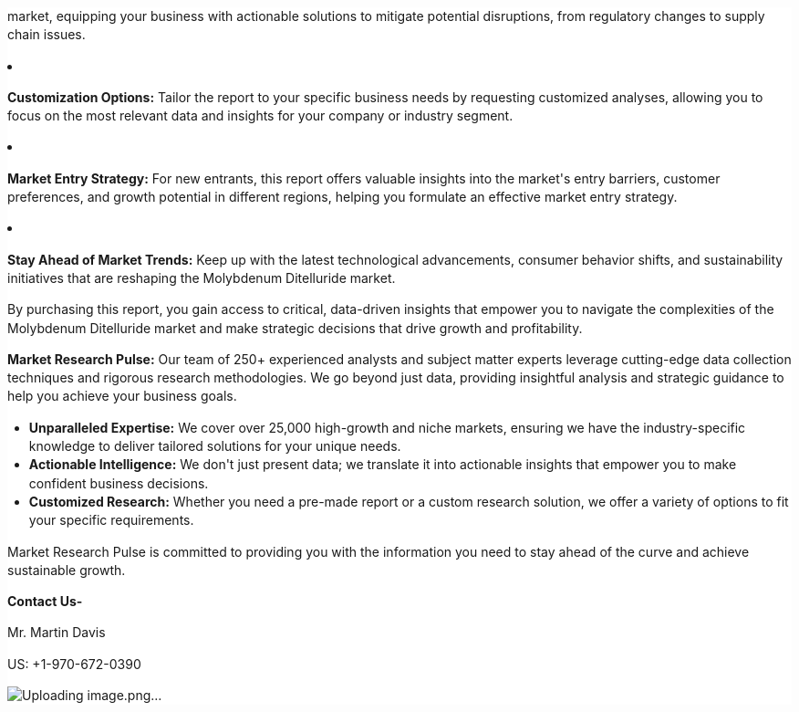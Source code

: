 market, equipping your business with actionable solutions to mitigate potential disruptions, from regulatory changes to supply chain issues.</p></li><li><p><strong>Customization Options:</strong> Tailor the report to your specific business needs by requesting customized analyses, allowing you to focus on the most relevant data and insights for your company or industry segment.</p></li><li><p><strong>Market Entry Strategy:</strong> For new entrants, this report offers valuable insights into the market's entry barriers, customer preferences, and growth potential in different regions, helping you formulate an effective market entry strategy.</p></li><li><p><strong>Stay Ahead of Market Trends:</strong> Keep up with the latest technological advancements, consumer behavior shifts, and sustainability initiatives that are reshaping the Molybdenum Ditelluride market.</p></li></ol><p>By purchasing this report, you gain access to critical, data-driven insights that empower you to navigate the complexities of the Molybdenum Ditelluride market and make strategic decisions that drive growth and profitability.</p><p><strong>Market Research Pulse:</strong>&nbsp;Our team of 250+ experienced analysts and subject matter experts leverage cutting-edge data collection techniques and rigorous research methodologies. We go beyond just data, providing insightful analysis and strategic guidance to help you achieve your business goals.</p><ul><li><strong>Unparalleled Expertise:</strong>&nbsp;We cover over 25,000 high-growth and niche markets, ensuring we have the industry-specific knowledge to deliver tailored solutions for your unique needs.</li><li><strong>Actionable Intelligence:</strong>&nbsp;We don't just present data; we translate it into actionable insights that empower you to make confident business decisions.</li><li><strong>Customized Research:</strong>&nbsp;Whether you need a pre-made report or a custom research solution, we offer a variety of options to fit your specific requirements.</li></ul><p>Market Research Pulse is committed to providing you with the information you need to stay ahead of the curve and achieve sustainable growth.</p><p><strong>Contact Us-</strong></p><p>Mr. Martin Davis</p><p>US: +1-970-672-0390</p>
![Uploading image.png…]()
